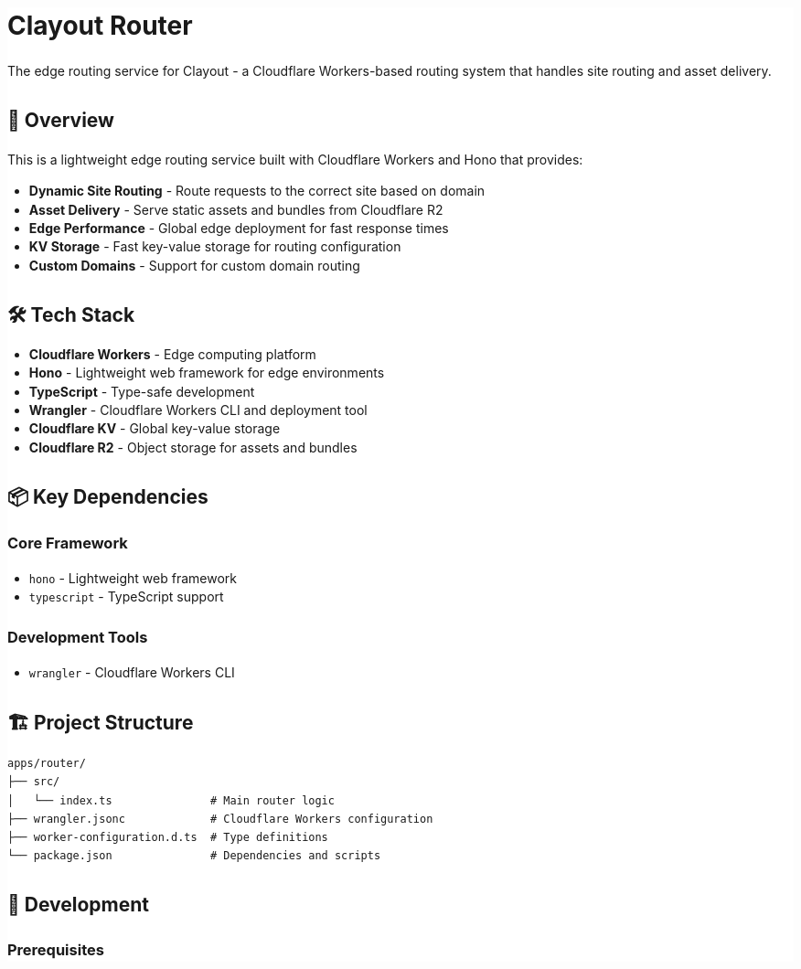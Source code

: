 # Clayout Router

The edge routing service for Clayout - a Cloudflare Workers-based routing system that handles site routing and asset delivery.

## 🚀 Overview

This is a lightweight edge routing service built with Cloudflare Workers and Hono that provides:

- **Dynamic Site Routing** - Route requests to the correct site based on domain
- **Asset Delivery** - Serve static assets and bundles from Cloudflare R2
- **Edge Performance** - Global edge deployment for fast response times
- **KV Storage** - Fast key-value storage for routing configuration
- **Custom Domains** - Support for custom domain routing

## 🛠️ Tech Stack

- **Cloudflare Workers** - Edge computing platform
- **Hono** - Lightweight web framework for edge environments
- **TypeScript** - Type-safe development
- **Wrangler** - Cloudflare Workers CLI and deployment tool
- **Cloudflare KV** - Global key-value storage
- **Cloudflare R2** - Object storage for assets and bundles

## 📦 Key Dependencies

### Core Framework

- `hono` - Lightweight web framework
- `typescript` - TypeScript support

### Development Tools

- `wrangler` - Cloudflare Workers CLI

## 🏗️ Project Structure

```
apps/router/
├── src/
│   └── index.ts               # Main router logic
├── wrangler.jsonc             # Cloudflare Workers configuration
├── worker-configuration.d.ts  # Type definitions
└── package.json               # Dependencies and scripts
```

## 🚀 Development

### Prerequisites
